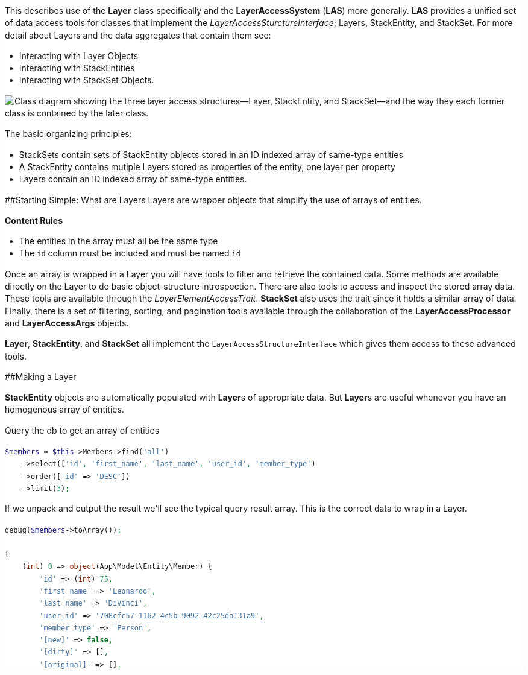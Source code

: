 This describes use of the **Layer** class specifically and the **LayerAccessSystem** (**LAS**) 
more generally. **LAS** provides a unified set of data access tools for classes that implement 
the *LayerAccessSturctureInterface*; Layers, StackEntity, and StackSet. For more detail about 
Layers and the data aggregates that contain them see:

- [Interacting with Layer Objects](/article/interacting-with-layer-objects "Interacting with Layer Objects")
- [Interacting with StackEntities](/article/interacting-with-stackentities "Interacting with StackEntities")
- [Interacting with StackSet Objects.](/article/interacting-with-stackset-objects "Interacting with StackSet Objects.")

![Class diagram showing the three layer access structures—Layer, StackEntity, and StackSet—and the way they each former class is contained by the later class.](/OStructures/img/images/image/df494027-529f-4d40-968e-ae2b249adfb5/layer-struct.png "LayerAccessStructures")

The basic organizing principles:

- StackSets contain sets of StackEntity objects stored in an ID indexed array of same-type entities
- A StackEntity contains mutiple Layers stored as properties of the entity, one layer per property
- Layers contain an ID indexed array of same-type entities.

##Starting Simple: What are Layers
 Layers are wrapper objects that simplify the use of arrays of entities.

**Content Rules**

- The entities in the array must all be the same type
- The `id` column must be included and must be named `id`

Once an array is wrapped in a Layer you will have tools to filter and retrieve the contained data. 
Some methods are available directly on the Layer to do basic object-structure introspection. 
There are also tools to access and inspect the stored array data. These tools are available through 
the *LayerElementAccessTrait*. **StackSet** also uses the trait since it holds a similar 
array of data. Finally, there is a set of filtering, sorting, and pagination tools 
available through the collaboration of the **LayerAccessProcessor** and **LayerAccessArgs** objects.

**Layer**, **StackEntity**, and **StackSet** all implement the `LayerAccessStructureInterface` which 
gives them access to these advanced tools.

##Making a Layer

**StackEntity** objects are automatically populated with **Layer**s of appropriate data. But 
**Layer**s are useful whenever you have an homogenous array of entities.

Query the db to get an array of entities

```php
$members = $this->Members->find('all')
    ->select(['id', 'first_name', 'last_name', 'user_id', 'member_type')
    ->order(['id' => 'DESC'])
    ->limit(3);
```

If we unpack and output the result we'll see the typical query result array. 
This is the correct data to wrap in a Layer.

```php
debug($members->toArray());

[
	(int) 0 => object(App\Model\Entity\Member) {
		'id' => (int) 75,
		'first_name' => 'Leonardo',
		'last_name' => 'DiVinci',
		'user_id' => '708cfc57-1162-4c5b-9092-42c25da131a9',
		'member_type' => 'Person',
		'[new]' => false,
		'[dirty]' => [],
		'[original]' => [],
```